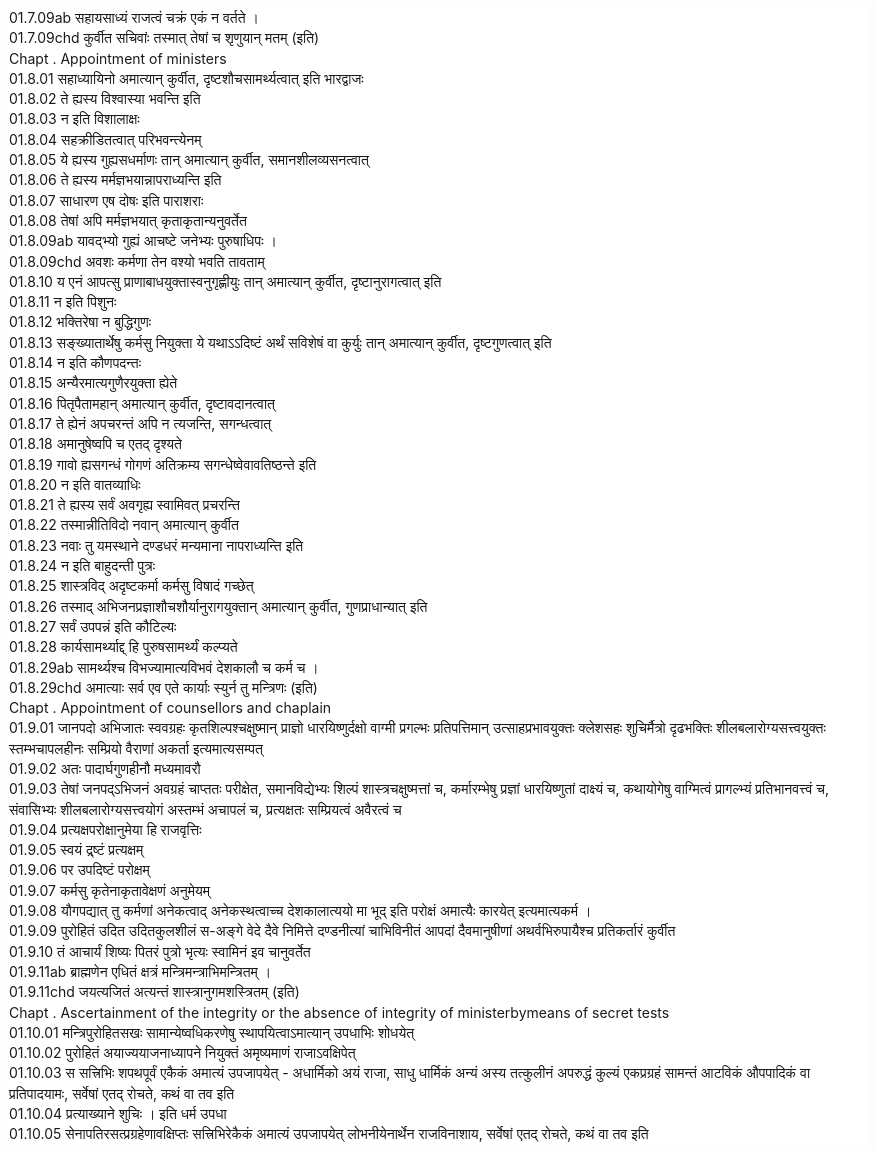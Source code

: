 01.7.09ab सहायसाध्यं राजत्वं चक्रं एकं न वर्तते ।  
01.7.09chd कुर्वीत सचिवांः तस्मात् तेषां च शृणुयान् मतम्  (इति)  
   Chapt .   Appointment of ministers  
01.8.01 सहाध्यायिनो अमात्यान् कुर्वीत, दृष्टशौचसामर्थ्यत्वात् इति भारद्वाजः  
01.8.02 ते ह्यस्य विश्वास्या भवन्ति इति  
01.8.03 न इति विशालाक्षः  
01.8.04 सहक्रीडितत्वात् परिभवन्त्येनम्  
01.8.05 ये ह्यस्य गुह्यसधर्माणः तान् अमात्यान् कुर्वीत, समानशीलव्यसनत्वात्  
01.8.06 ते ह्यस्य मर्मज्ञभयान्नापराध्यन्ति इति  
01.8.07 साधारण एष दोषः इति पाराशराः  
01.8.08 तेषां अपि मर्मज्ञभयात् कृताकृतान्यनुवर्तेत  
01.8.09ab यावद्भ्यो गुह्यं आचष्टे जनेभ्यः पुरुषाधिपः ।  
01.8.09chd अवशः कर्मणा तेन वश्यो भवति तावताम्  
01.8.10 य एनं आपत्सु प्राणाबाधयुक्तास्वनुगृह्णीयुः तान् अमात्यान् कुर्वीत, दृष्टानुरागत्वात् इति  
01.8.11 न इति पिशुनः  
01.8.12 भक्तिरेषा न बुद्धिगुणः  
01.8.13 सङ्ख्यातार्थेषु कर्मसु नियुक्ता ये यथाऽऽदिष्टं अर्थं सविशेषं वा कुर्युः तान् अमात्यान् कुर्वीत, दृष्टगुणत्वात् इति  
01.8.14 न इति कौणपदन्तः  
01.8.15 अन्यैरमात्यगुणैरयुक्ता ह्येते  
01.8.16 पितृपैतामहान् अमात्यान् कुर्वीत, दृष्टावदानत्वात्  
01.8.17 ते ह्येनं अपचरन्तं अपि न त्यजन्ति, सगन्धत्वात्  
01.8.18 अमानुषेष्वपि च एतद् दृश्यते  
01.8.19 गावो ह्यसगन्धं गोगणं अतिक्रम्य सगन्धेष्वेवावतिष्ठन्ते इति  
01.8.20 न इति वातव्याधिः  
01.8.21 ते ह्यस्य सर्वं अवगृह्य स्वामिवत् प्रचरन्ति  
01.8.22 तस्मान्नीतिविदो नवान् अमात्यान् कुर्वीत  
01.8.23 नवाः तु यमस्थाने दण्डधरं मन्यमाना नापराध्यन्ति इति  
01.8.24 न इति बाहुदन्ती पुत्रः  
01.8.25 शास्त्रविद् अदृष्टकर्मा कर्मसु विषादं गच्छेत्  
01.8.26 तस्माद् अभिजनप्रज्ञाशौचशौर्यानुरागयुक्तान् अमात्यान् कुर्वीत, गुणप्राधान्यात् इति  
01.8.27 सर्वं उपपन्नं इति कौटिल्यः  
01.8.28 कार्यसामर्थ्याद्द् हि पुरुषसामर्थ्यं कल्प्यते  
01.8.29ab सामर्थ्यश्च  विभज्यामात्यविभवं देशकालौ च कर्म च ।  
01.8.29chd अमात्याः सर्व एव एते कार्याः स्युर्न तु मन्त्रिणः  (इति)  
   Chapt .   Appointment of counsellors and chaplain  
01.9.01 जानपदो अभिजातः स्ववग्रहः कृतशिल्पश्चक्षुष्मान् प्राज्ञो धारयिष्णुर्दक्षो वाग्मी प्रगल्भः प्रतिपत्तिमान् उत्साहप्रभावयुक्तः क्लेशसहः शुचिर्मैत्रो दृढभक्तिः शीलबलारोग्यसत्त्वयुक्तः स्तम्भचापलहीनः सम्प्रियो वैराणां अकर्ता इत्यमात्यसम्पत्  
01.9.02 अतः पादार्घगुणहीनौ मध्यमावरौ  
01.9.03 तेषां जनपद्ऽभिजनं अवग्रहं चाप्ततः परीक्षेत, समानविद्येभ्यः शिल्पं शास्त्रचक्षुष्मत्तां च, कर्मारम्भेषु प्रज्ञां धारयिष्णुतां दाक्ष्यं च, कथायोगेषु वाग्मित्वं प्रागल्भ्यं प्रतिभानवत्त्वं च, संवासिभ्यः शीलबलारोग्यसत्त्वयोगं अस्तम्भं अचापलं च, प्रत्यक्षतः सम्प्रियत्वं अवैरत्वं च  
01.9.04 प्रत्यक्षपरोक्षानुमेया हि राजवृत्तिः  
01.9.05 स्वयं द्र्ष्टं प्रत्यक्षम्  
01.9.06 पर उपदिष्टं परोक्षम्  
01.9.07 कर्मसु कृतेनाकृतावेक्षणं अनुमेयम्  
01.9.08 यौगपद्यात् तु कर्मणां अनेकत्वाद् अनेकस्थत्वाच्च देशकालात्ययो मा भूद् इति परोक्षं अमात्यैः कारयेत् इत्यमात्यकर्म ।  
01.9.09 पुरोहितं उदित उदितकुलशीलं स-अङ्गे वेदे दैवे निमित्ते दण्डनीत्यां चाभिविनीतं आपदां दैवमानुषीणां अथर्वभिरुपायैश्च प्रतिकर्तारं कुर्वीत  
01.9.10 तं आचार्यं शिष्यः पितरं पुत्रो भृत्यः स्वामिनं इव चानुवर्तेत  
01.9.11ab ब्राह्मणेन एधितं क्षत्रं मन्त्रिमन्त्राभिमन्त्रितम् ।  
01.9.11chd जयत्यजितं अत्यन्तं शास्त्रानुगमशस्त्रितम्  (इति)  
   Chapt .   Ascertainment of the integrity or the absence of integrity of ministerbymeans of secret tests  
01.10.01 मन्त्रिपुरोहितसखः सामान्येष्वधिकरणेषु स्थापयित्वाऽमात्यान् उपधाभिः शोधयेत्  
01.10.02 पुरोहितं अयाज्ययाजनाध्यापने नियुक्तं अमृष्यमाणं राजाऽवक्षिपेत्  
01.10.03 स सत्त्रिभिः शपथपूर्वं एकैकं अमात्यं उपजापयेत् - अधार्मिको अयं राजा, साधु धार्मिकं अन्यं अस्य तत्कुलीनं अपरुद्धं कुल्यं एकप्रग्रहं सामन्तं आटविकं औपपादिकं वा प्रतिपादयामः, सर्वेषां एतद् रोचते, कथं वा तव इति  
01.10.04 प्रत्याख्याने शुचिः । इति धर्म उपधा  
01.10.05 सेनापतिरसत्प्रग्रहेणावक्षिप्तः सत्त्रिभिरेकैकं अमात्यं उपजापयेत् लोभनीयेनार्थेन राजविनाशाय, सर्वेषां एतद् रोचते, कथं वा तव इति  